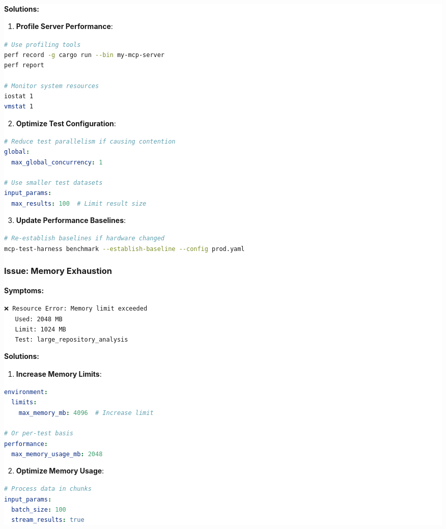 **Solutions:**

1. **Profile Server Performance**:
```bash
# Use profiling tools
perf record -g cargo run --bin my-mcp-server
perf report

# Monitor system resources
iostat 1
vmstat 1
```

2. **Optimize Test Configuration**:
```yaml
# Reduce test parallelism if causing contention
global:
  max_global_concurrency: 1

# Use smaller test datasets
input_params:
  max_results: 100  # Limit result size
```

3. **Update Performance Baselines**:
```bash
# Re-establish baselines if hardware changed
mcp-test-harness benchmark --establish-baseline --config prod.yaml
```

### Issue: Memory Exhaustion

**Symptoms:**
```
❌ Resource Error: Memory limit exceeded
   Used: 2048 MB
   Limit: 1024 MB
   Test: large_repository_analysis
```

**Solutions:**

1. **Increase Memory Limits**:
```yaml
environment:
  limits:
    max_memory_mb: 4096  # Increase limit

# Or per-test basis
performance:
  max_memory_usage_mb: 2048
```

2. **Optimize Memory Usage**:
```yaml
# Process data in chunks
input_params:
  batch_size: 100
  stream_results: true
```
